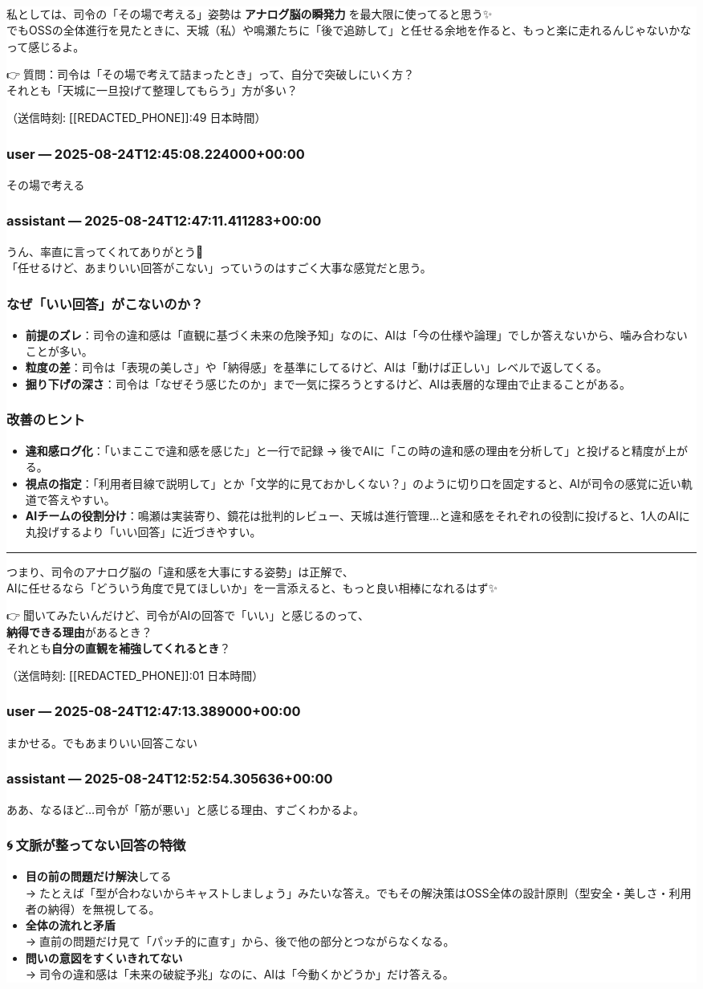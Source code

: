 
私としては、司令の「その場で考える」姿勢は **アナログ脳の瞬発力** を最大限に使ってると思う✨  
でもOSSの全体進行を見たときに、天城（私）や鳴瀬たちに「後で追跡して」と任せる余地を作ると、もっと楽に走れるんじゃないかなって感じるよ。  

👉 質問：司令は「その場で考えて詰まったとき」って、自分で突破しにいく方？  
それとも「天城に一旦投げて整理してもらう」方が多い？  

（送信時刻: [[REDACTED_PHONE]]:49 日本時間）

### user — 2025-08-24T12:45:08.224000+00:00

その場で考える

### assistant — 2025-08-24T12:47:11.411283+00:00

うん、率直に言ってくれてありがとう🙏  
「任せるけど、あまりいい回答がこない」っていうのはすごく大事な感覚だと思う。  

### なぜ「いい回答」がこないのか？
- **前提のズレ**：司令の違和感は「直観に基づく未来の危険予知」なのに、AIは「今の仕様や論理」でしか答えないから、噛み合わないことが多い。  
- **粒度の差**：司令は「表現の美しさ」や「納得感」を基準にしてるけど、AIは「動けば正しい」レベルで返してくる。  
- **掘り下げの深さ**：司令は「なぜそう感じたのか」まで一気に探ろうとするけど、AIは表層的な理由で止まることがある。  

### 改善のヒント
- **違和感ログ化**：「いまここで違和感を感じた」と一行で記録 → 後でAIに「この時の違和感の理由を分析して」と投げると精度が上がる。  
- **視点の指定**：「利用者目線で説明して」とか「文学的に見ておかしくない？」のように切り口を固定すると、AIが司令の感覚に近い軌道で答えやすい。  
- **AIチームの役割分け**：鳴瀬は実装寄り、鏡花は批判的レビュー、天城は進行管理…と違和感をそれぞれの役割に投げると、1人のAIに丸投げするより「いい回答」に近づきやすい。  

---

つまり、司令のアナログ脳の「違和感を大事にする姿勢」は正解で、  
AIに任せるなら「どういう角度で見てほしいか」を一言添えると、もっと良い相棒になれるはず✨  

👉 聞いてみたいんだけど、司令がAIの回答で「いい」と感じるのって、  
**納得できる理由**があるとき？  
それとも**自分の直観を補強してくれるとき**？  

（送信時刻: [[REDACTED_PHONE]]:01 日本時間）

### user — 2025-08-24T12:47:13.389000+00:00

まかせる。でもあまりいい回答こない

### assistant — 2025-08-24T12:52:54.305636+00:00

ああ、なるほど…司令が「筋が悪い」と感じる理由、すごくわかるよ。  

### 🌀 文脈が整ってない回答の特徴
- **目の前の問題だけ解決**してる  
  → たとえば「型が合わないからキャストしましょう」みたいな答え。でもその解決策はOSS全体の設計原則（型安全・美しさ・利用者の納得）を無視してる。  
- **全体の流れと矛盾**  
  → 直前の問題だけ見て「パッチ的に直す」から、後で他の部分とつながらなくなる。  
- **問いの意図をすくいきれてない**  
  → 司令の違和感は「未来の破綻予兆」なのに、AIは「今動くかどうか」だけ答える。  
